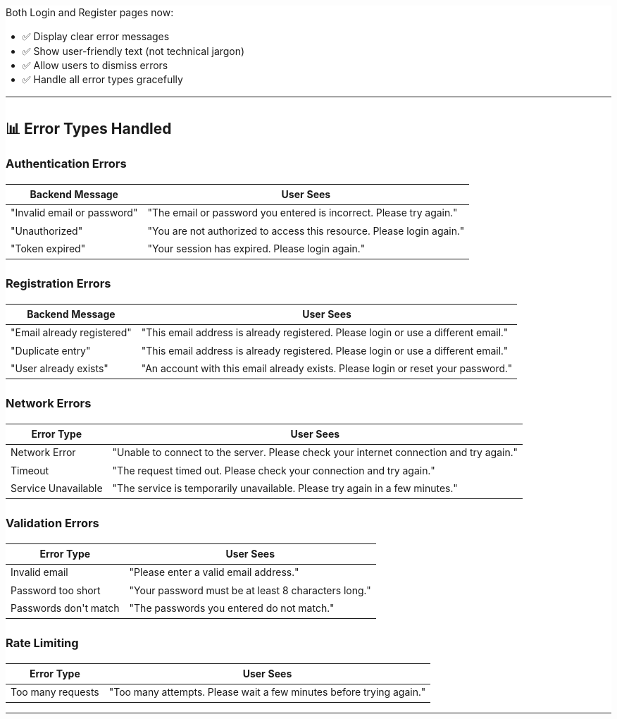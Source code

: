 Both Login and Register pages now:
- ✅ Display clear error messages
- ✅ Show user-friendly text (not technical jargon)
- ✅ Allow users to dismiss errors
- ✅ Handle all error types gracefully

---

## 📊 **Error Types Handled**

### Authentication Errors
| Backend Message | User Sees |
|----------------|-----------|
| "Invalid email or password" | "The email or password you entered is incorrect. Please try again." |
| "Unauthorized" | "You are not authorized to access this resource. Please login again." |
| "Token expired" | "Your session has expired. Please login again." |

### Registration Errors
| Backend Message | User Sees |
|----------------|-----------|
| "Email already registered" | "This email address is already registered. Please login or use a different email." |
| "Duplicate entry" | "This email address is already registered. Please login or use a different email." |
| "User already exists" | "An account with this email already exists. Please login or reset your password." |

### Network Errors
| Error Type | User Sees |
|-----------|-----------|
| Network Error | "Unable to connect to the server. Please check your internet connection and try again." |
| Timeout | "The request timed out. Please check your connection and try again." |
| Service Unavailable | "The service is temporarily unavailable. Please try again in a few minutes." |

### Validation Errors
| Error Type | User Sees |
|-----------|-----------|
| Invalid email | "Please enter a valid email address." |
| Password too short | "Your password must be at least 8 characters long." |
| Passwords don't match | "The passwords you entered do not match." |

### Rate Limiting
| Error Type | User Sees |
|-----------|-----------|
| Too many requests | "Too many attempts. Please wait a few minutes before trying again." |

---